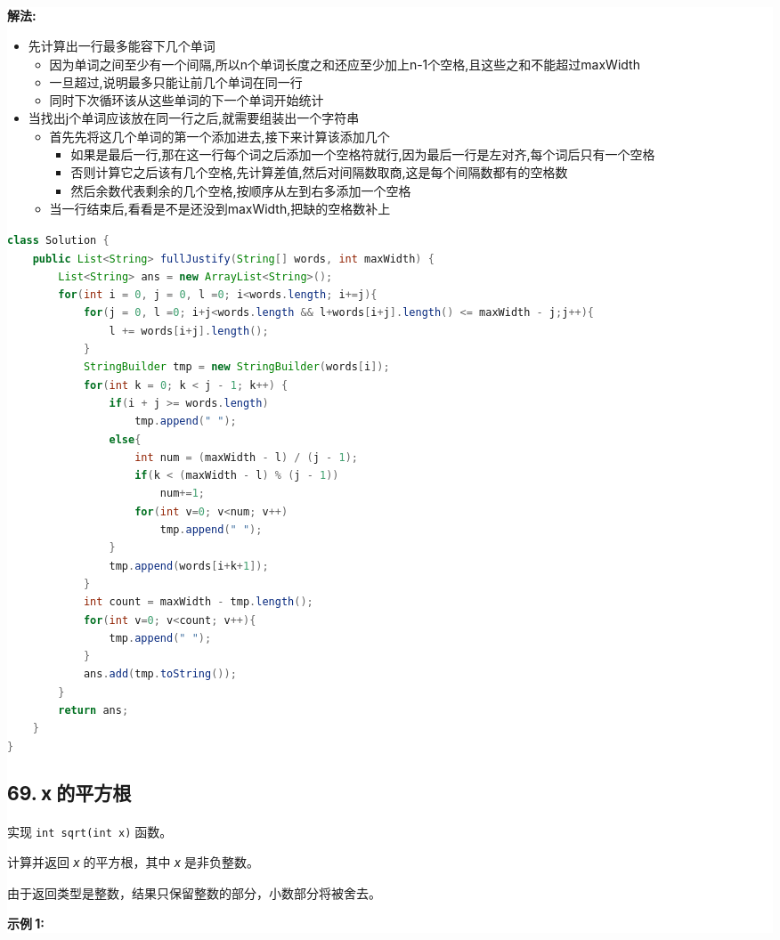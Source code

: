 **解法:**

* 先计算出一行最多能容下几个单词
  * 因为单词之间至少有一个间隔,所以n个单词长度之和还应至少加上n-1个空格,且这些之和不能超过maxWidth
  * 一旦超过,说明最多只能让前几个单词在同一行
  * 同时下次循环该从这些单词的下一个单词开始统计
* 当找出j个单词应该放在同一行之后,就需要组装出一个字符串
  * 首先先将这几个单词的第一个添加进去,接下来计算该添加几个
    * 如果是最后一行,那在这一行每个词之后添加一个空格符就行,因为最后一行是左对齐,每个词后只有一个空格
    * 否则计算它之后该有几个空格,先计算差值,然后对间隔数取商,这是每个间隔数都有的空格数
    * 然后余数代表剩余的几个空格,按顺序从左到右多添加一个空格
  * 当一行结束后,看看是不是还没到maxWidth,把缺的空格数补上

```java
class Solution {
    public List<String> fullJustify(String[] words, int maxWidth) {
        List<String> ans = new ArrayList<String>();
        for(int i = 0, j = 0, l =0; i<words.length; i+=j){
            for(j = 0, l =0; i+j<words.length && l+words[i+j].length() <= maxWidth - j;j++){
                l += words[i+j].length();
            }
            StringBuilder tmp = new StringBuilder(words[i]);
            for(int k = 0; k < j - 1; k++) {
                if(i + j >= words.length)
                    tmp.append(" ");
                else{
                    int num = (maxWidth - l) / (j - 1);
                    if(k < (maxWidth - l) % (j - 1))
                        num+=1;
                    for(int v=0; v<num; v++)
                        tmp.append(" ");
                }
                tmp.append(words[i+k+1]);
            }
            int count = maxWidth - tmp.length();
            for(int v=0; v<count; v++){
                tmp.append(" ");
            }
            ans.add(tmp.toString());
        }
        return ans;
    }
}
```

## 69. x 的平方根

实现 `int sqrt(int x)` 函数。

计算并返回 *x* 的平方根，其中 *x* 是非负整数。

由于返回类型是整数，结果只保留整数的部分，小数部分将被舍去。

**示例 1:**
